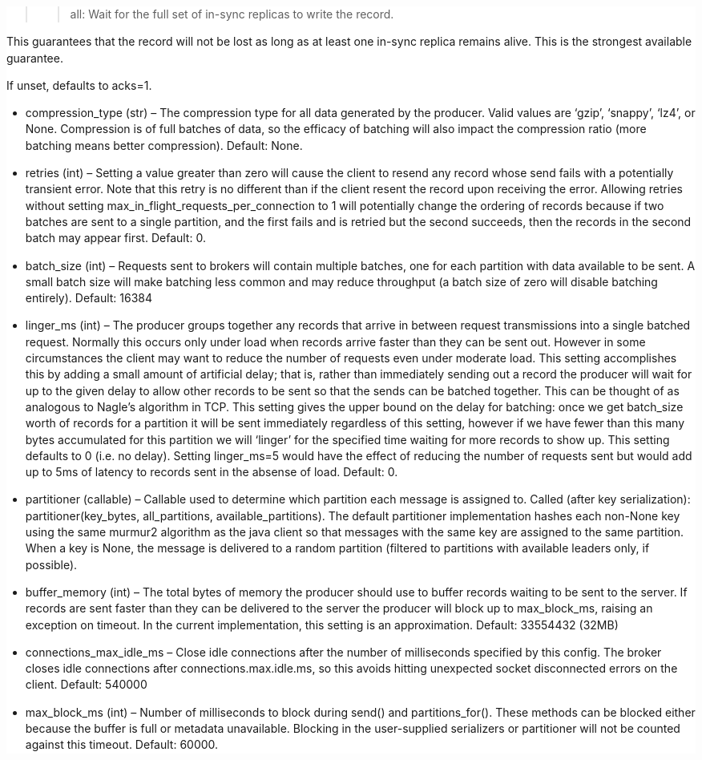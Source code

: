 >> all: Wait for the full set of in-sync replicas to write the record.

This guarantees that the record will not be lost as long as at least one in-sync replica remains alive. This is the strongest available guarantee.

If unset, defaults to acks=1.

* compression_type (str) – The compression type for all data generated by the producer. Valid values are ‘gzip’, ‘snappy’, ‘lz4’, or None. Compression is of full batches of data, so the efficacy of batching will also impact the compression ratio (more batching means better compression). Default: None.

* retries (int) – Setting a value greater than zero will cause the client to resend any record whose send fails with a potentially transient error. Note that this retry is no different than if the client resent the record upon receiving the error. Allowing retries without setting max_in_flight_requests_per_connection to 1 will potentially change the ordering of records because if two batches are sent to a single partition, and the first fails and is retried but the second succeeds, then the records in the second batch may appear first. Default: 0.

* batch_size (int) – Requests sent to brokers will contain multiple batches, one for each partition with data available to be sent. A small batch size will make batching less common and may reduce throughput (a batch size of zero will disable batching entirely). Default: 16384

* linger_ms (int) – The producer groups together any records that arrive in between request transmissions into a single batched request. Normally this occurs only under load when records arrive faster than they can be sent out. However in some circumstances the client may want to reduce the number of requests even under moderate load. This setting accomplishes this by adding a small amount of artificial delay; that is, rather than immediately sending out a record the producer will wait for up to the given delay to allow other records to be sent so that the sends can be batched together. This can be thought of as analogous to Nagle’s algorithm in TCP. This setting gives the upper bound on the delay for batching: once we get batch_size worth of records for a partition it will be sent immediately regardless of this setting, however if we have fewer than this many bytes accumulated for this partition we will ‘linger’ for the specified time waiting for more records to show up. This setting defaults to 0 (i.e. no delay). Setting linger_ms=5 would have the effect of reducing the number of requests sent but would add up to 5ms of latency to records sent in the absense of load. Default: 0.

* partitioner (callable) – Callable used to determine which partition each message is assigned to. Called (after key serialization): partitioner(key_bytes, all_partitions, available_partitions). The default partitioner implementation hashes each non-None key using the same murmur2 algorithm as the java client so that messages with the same key are assigned to the same partition. When a key is None, the message is delivered to a random partition (filtered to partitions with available leaders only, if possible).

* buffer_memory (int) – The total bytes of memory the producer should use to buffer records waiting to be sent to the server. If records are sent faster than they can be delivered to the server the producer will block up to max_block_ms, raising an exception on timeout. In the current implementation, this setting is an approximation. Default: 33554432 (32MB)

* connections_max_idle_ms – Close idle connections after the number of milliseconds specified by this config. The broker closes idle connections after connections.max.idle.ms, so this avoids hitting unexpected socket disconnected errors on the client. Default: 540000

* max_block_ms (int) – Number of milliseconds to block during send() and partitions_for(). These methods can be blocked either because the buffer is full or metadata unavailable. Blocking in the user-supplied serializers or partitioner will not be counted against this timeout. Default: 60000.
